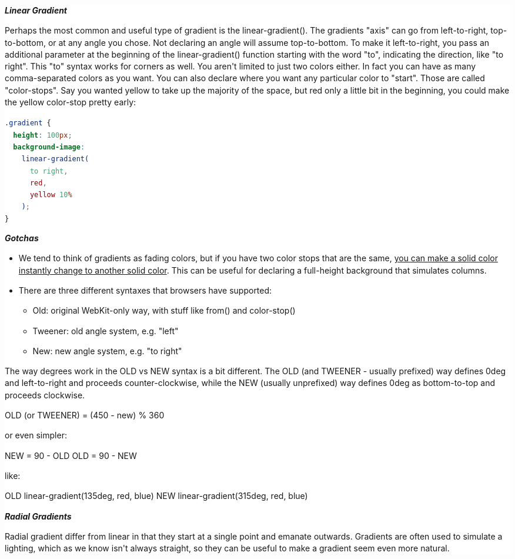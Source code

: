 ***Linear Gradient***

Perhaps the most common and useful type of gradient is the linear-gradient(). The gradients "axis" can go from left-to-right, top-to-bottom, or at any angle you chose. Not declaring an angle will assume top-to-bottom.
To make it left-to-right, you pass an additional parameter at the beginning of the linear-gradient() function starting with the word "to", indicating the direction, like "to right". This "to" syntax works for corners as well.
You aren't limited to just two colors either. In fact you can have as many comma-separated colors as you want.
You can also declare where you want any particular color to "start". Those are called "color-stops". Say you wanted yellow to take up the majority of the space, but red only a little bit in the beginning, you could make the yellow color-stop pretty early:

```css
.gradient {
  height: 100px;
  background-image:
    linear-gradient(
      to right,
      red,
      yellow 10%
    );
}
```

***Gotchas***

* We tend to think of gradients as fading colors, but if you have two color stops that are the same, [you can make a solid color instantly change to another solid color](http://codepen.io/chriscoyier/pen/csgoD). This can be useful for declaring a full-height background that simulates columns.

* There are three different syntaxes that browsers have supported:

  - Old: original WebKit-only way, with stuff like from() and color-stop()

  - Tweener: old angle system, e.g. "left"

  - New: new angle system, e.g. "to right"

The way degrees work in the OLD vs NEW syntax is a bit different. The OLD (and TWEENER - usually prefixed) way defines 0deg and left-to-right and proceeds counter-clockwise, while the NEW (usually unprefixed) way defines 0deg as bottom-to-top and proceeds clockwise.

OLD (or TWEENER) = (450 - new) % 360

or even simpler:

NEW = 90 - OLD
OLD = 90 - NEW

like:

OLD linear-gradient(135deg, red, blue)
NEW linear-gradient(315deg, red, blue)

***Radial Gradients***

Radial gradient differ from linear in that they start at a single point and emanate outwards. Gradients are often used to simulate a lighting, which as we know isn't always straight, so they can be useful to make a gradient seem even more natural.
